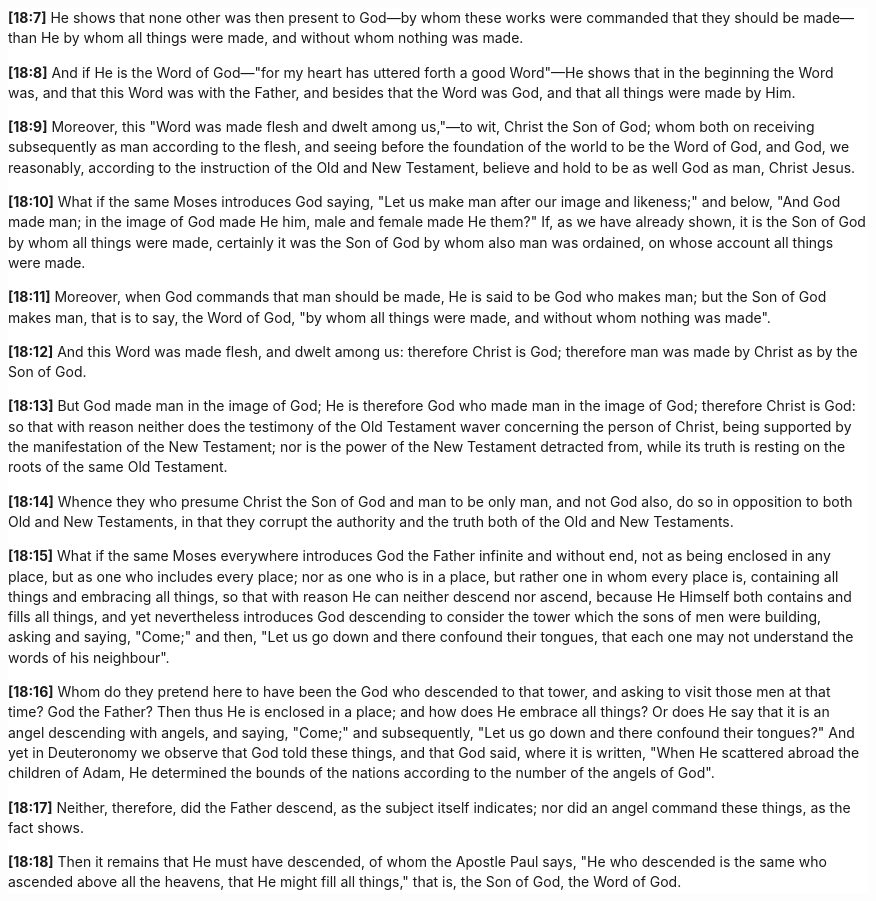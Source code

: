 **[18:7]** He shows that none other was then present to God—by whom these works were commanded that they should be made—than He by whom all things were made, and without whom nothing was made.

**[18:8]** And if He is the Word of God—"for my heart has uttered forth a good Word"—He shows that in the beginning the Word was, and that this Word was with the Father, and besides that the Word was God, and that all things were made by Him.

**[18:9]** Moreover, this "Word was made flesh and dwelt among us,"—to wit, Christ the Son of God; whom both on receiving subsequently as man according to the flesh, and seeing before the foundation of the world to be the Word of God, and God, we reasonably, according to the instruction of the Old and New Testament, believe and hold to be as well God as man, Christ Jesus.

**[18:10]** What if the same Moses introduces God saying, "Let us make man after our image and likeness;" and below, "And God made man; in the image of God made He him, male and female made He them?" If, as we have already shown, it is the Son of God by whom all things were made, certainly it was the Son of God by whom also man was ordained, on whose account all things were made.

**[18:11]** Moreover, when God commands that man should be made, He is said to be God who makes man; but the Son of God makes man, that is to say, the Word of God, "by whom all things were made, and without whom nothing was made".

**[18:12]** And this Word was made flesh, and dwelt among us: therefore Christ is God; therefore man was made by Christ as by the Son of God.

**[18:13]** But God made man in the image of God; He is therefore God who made man in the image of God; therefore Christ is God: so that with reason neither does the testimony of the Old Testament waver concerning the person of Christ, being supported by the manifestation of the New Testament; nor is the power of the New Testament detracted from, while its truth is resting on the roots of the same Old Testament.

**[18:14]** Whence they who presume Christ the Son of God and man to be only man, and not God also, do so in opposition to both Old and New Testaments, in that they corrupt the authority and the truth both of the Old and New Testaments.

**[18:15]** What if the same Moses everywhere introduces God the Father infinite and without end, not as being enclosed in any place, but as one who includes every place; nor as one who is in a place, but rather one in whom every place is, containing all things and embracing all things, so that with reason He can neither descend nor ascend, because He Himself both contains and fills all things, and yet nevertheless introduces God descending to consider the tower which the sons of men were building, asking and saying, "Come;" and then, "Let us go down and there confound their tongues, that each one may not understand the words of his neighbour".

**[18:16]** Whom do they pretend here to have been the God who descended to that tower, and asking to visit those men at that time? God the Father? Then thus He is enclosed in a place; and how does He embrace all things? Or does He say that it is an angel descending with angels, and saying, "Come;" and subsequently, "Let us go down and there confound their tongues?" And yet in Deuteronomy we observe that God told these things, and that God said, where it is written, "When He scattered abroad the children of Adam, He determined the bounds of the nations according to the number of the angels of God".

**[18:17]** Neither, therefore, did the Father descend, as the subject itself indicates; nor did an angel command these things, as the fact shows.

**[18:18]** Then it remains that He must have descended, of whom the Apostle Paul says, "He who descended is the same who ascended above all the heavens, that He might fill all things," that is, the Son of God, the Word of God.
